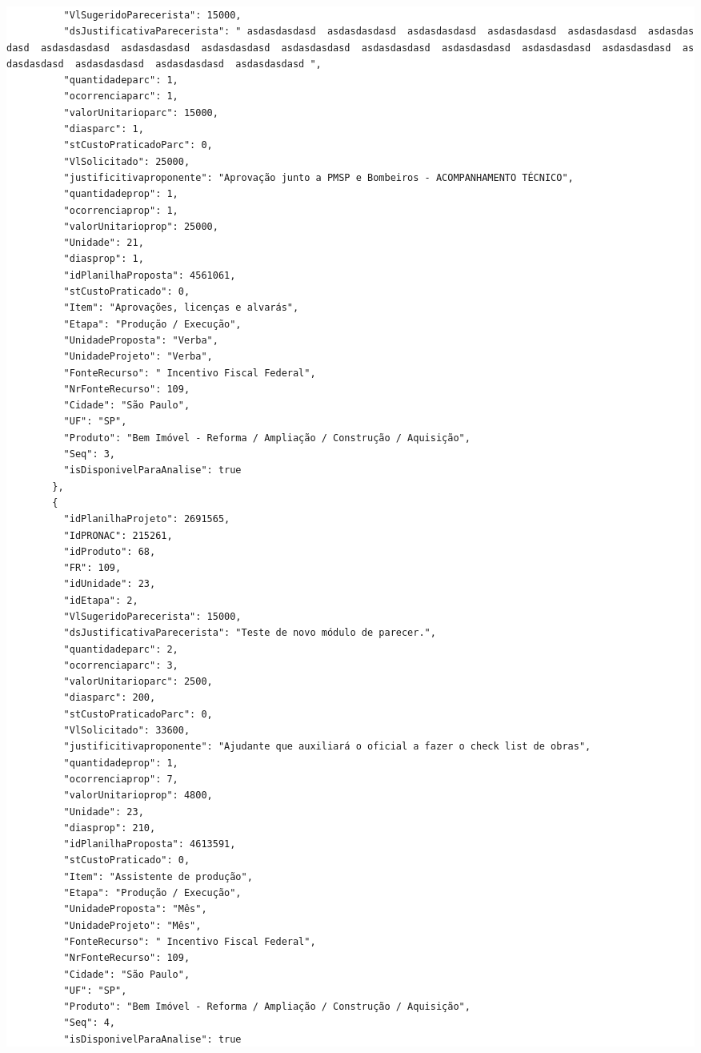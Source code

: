               "VlSugeridoParecerista": 15000,
              "dsJustificativaParecerista": " asdasdasdasd  asdasdasdasd  asdasdasdasd  asdasdasdasd  asdasdasdasd  asdasdasdasd  asdasdasdasd  asdasdasdasd  asdasdasdasd  asdasdasdasd  asdasdasdasd  asdasdasdasd  asdasdasdasd  asdasdasdasd  asdasdasdasd  asdasdasdasd  asdasdasdasd  asdasdasdasd ",
              "quantidadeparc": 1,
              "ocorrenciaparc": 1,
              "valorUnitarioparc": 15000,
              "diasparc": 1,
              "stCustoPraticadoParc": 0,
              "VlSolicitado": 25000,
              "justificitivaproponente": "Aprovação junto a PMSP e Bombeiros - ACOMPANHAMENTO TÉCNICO",
              "quantidadeprop": 1,
              "ocorrenciaprop": 1,
              "valorUnitarioprop": 25000,
              "Unidade": 21,
              "diasprop": 1,
              "idPlanilhaProposta": 4561061,
              "stCustoPraticado": 0,
              "Item": "Aprovações, licenças e alvarás",
              "Etapa": "Produção / Execução",
              "UnidadeProposta": "Verba",
              "UnidadeProjeto": "Verba",
              "FonteRecurso": " Incentivo Fiscal Federal",
              "NrFonteRecurso": 109,
              "Cidade": "São Paulo",
              "UF": "SP",
              "Produto": "Bem Imóvel - Reforma / Ampliação / Construção / Aquisição",
              "Seq": 3,
              "isDisponivelParaAnalise": true
            },
            {
              "idPlanilhaProjeto": 2691565,
              "IdPRONAC": 215261,
              "idProduto": 68,
              "FR": 109,
              "idUnidade": 23,
              "idEtapa": 2,
              "VlSugeridoParecerista": 15000,
              "dsJustificativaParecerista": "Teste de novo módulo de parecer.",
              "quantidadeparc": 2,
              "ocorrenciaparc": 3,
              "valorUnitarioparc": 2500,
              "diasparc": 200,
              "stCustoPraticadoParc": 0,
              "VlSolicitado": 33600,
              "justificitivaproponente": "Ajudante que auxiliará o oficial a fazer o check list de obras",
              "quantidadeprop": 1,
              "ocorrenciaprop": 7,
              "valorUnitarioprop": 4800,
              "Unidade": 23,
              "diasprop": 210,
              "idPlanilhaProposta": 4613591,
              "stCustoPraticado": 0,
              "Item": "Assistente de produção",
              "Etapa": "Produção / Execução",
              "UnidadeProposta": "Mês",
              "UnidadeProjeto": "Mês",
              "FonteRecurso": " Incentivo Fiscal Federal",
              "NrFonteRecurso": 109,
              "Cidade": "São Paulo",
              "UF": "SP",
              "Produto": "Bem Imóvel - Reforma / Ampliação / Construção / Aquisição",
              "Seq": 4,
              "isDisponivelParaAnalise": true